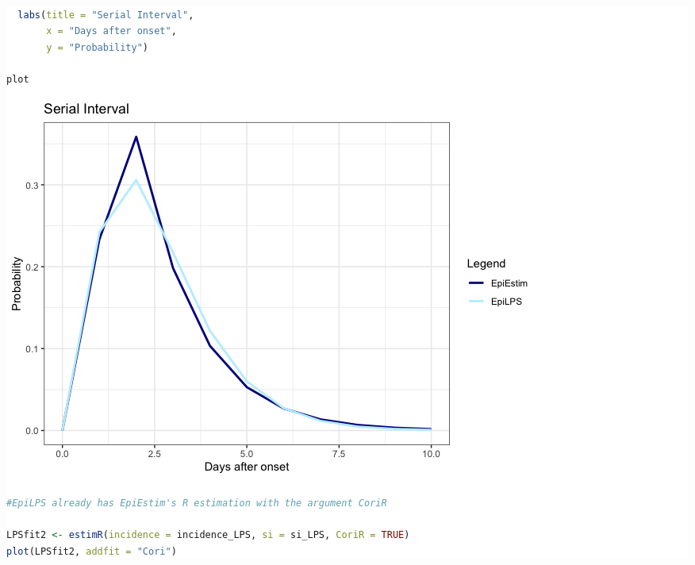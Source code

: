 ``` r
  labs(title = "Serial Interval",
       x = "Days after onset",
       y = "Probability")

plot
```

![](Package_Estimations_files/figure-gfm/unnamed-chunk-62-1.png)

``` r
#EpiLPS already has EpiEstim's R estimation with the argument CoriR 

LPSfit2 <- estimR(incidence = incidence_LPS, si = si_LPS, CoriR = TRUE)
plot(LPSfit2, addfit = "Cori")
```
